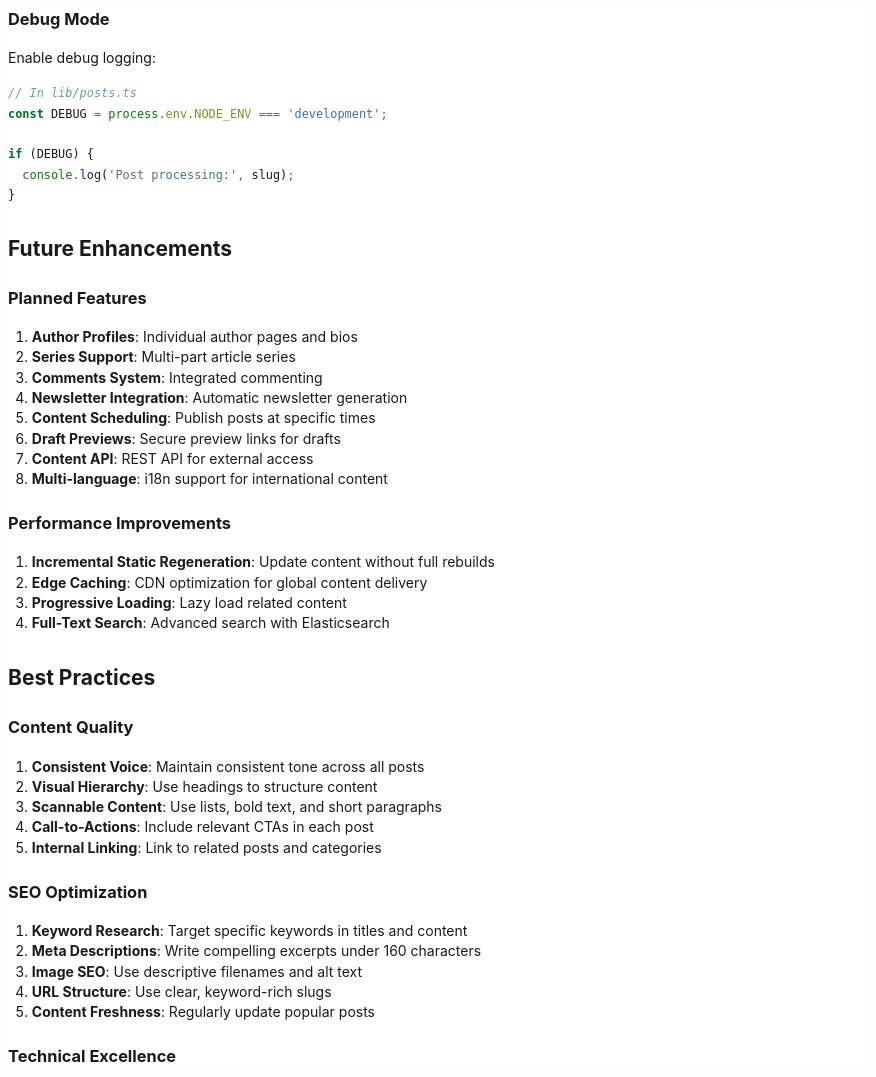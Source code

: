 ### Debug Mode

Enable debug logging:
```typescript
// In lib/posts.ts
const DEBUG = process.env.NODE_ENV === 'development';

if (DEBUG) {
  console.log('Post processing:', slug);
}
```

## Future Enhancements

### Planned Features

1. **Author Profiles**: Individual author pages and bios
2. **Series Support**: Multi-part article series
3. **Comments System**: Integrated commenting
4. **Newsletter Integration**: Automatic newsletter generation
5. **Content Scheduling**: Publish posts at specific times
6. **Draft Previews**: Secure preview links for drafts
7. **Content API**: REST API for external access
8. **Multi-language**: i18n support for international content

### Performance Improvements

1. **Incremental Static Regeneration**: Update content without full rebuilds
2. **Edge Caching**: CDN optimization for global content delivery
3. **Progressive Loading**: Lazy load related content
4. **Full-Text Search**: Advanced search with Elasticsearch

## Best Practices

### Content Quality

1. **Consistent Voice**: Maintain consistent tone across all posts
2. **Visual Hierarchy**: Use headings to structure content
3. **Scannable Content**: Use lists, bold text, and short paragraphs
4. **Call-to-Actions**: Include relevant CTAs in each post
5. **Internal Linking**: Link to related posts and categories

### SEO Optimization

1. **Keyword Research**: Target specific keywords in titles and content
2. **Meta Descriptions**: Write compelling excerpts under 160 characters
3. **Image SEO**: Use descriptive filenames and alt text
4. **URL Structure**: Use clear, keyword-rich slugs
5. **Content Freshness**: Regularly update popular posts

### Technical Excellence
